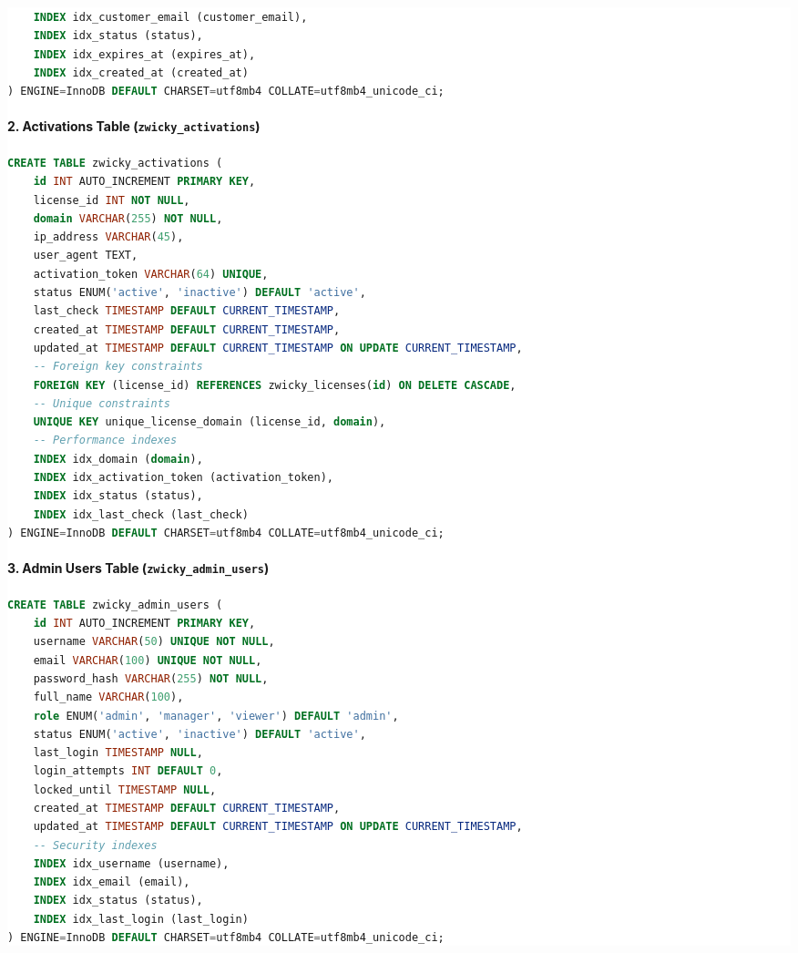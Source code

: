 ```sql
    INDEX idx_customer_email (customer_email),
    INDEX idx_status (status),
    INDEX idx_expires_at (expires_at),
    INDEX idx_created_at (created_at)
) ENGINE=InnoDB DEFAULT CHARSET=utf8mb4 COLLATE=utf8mb4_unicode_ci;
```

#### 2. Activations Table (`zwicky_activations`)
```sql
CREATE TABLE zwicky_activations (
    id INT AUTO_INCREMENT PRIMARY KEY,
    license_id INT NOT NULL,
    domain VARCHAR(255) NOT NULL,
    ip_address VARCHAR(45),
    user_agent TEXT,
    activation_token VARCHAR(64) UNIQUE,
    status ENUM('active', 'inactive') DEFAULT 'active',
    last_check TIMESTAMP DEFAULT CURRENT_TIMESTAMP,
    created_at TIMESTAMP DEFAULT CURRENT_TIMESTAMP,
    updated_at TIMESTAMP DEFAULT CURRENT_TIMESTAMP ON UPDATE CURRENT_TIMESTAMP,
    -- Foreign key constraints
    FOREIGN KEY (license_id) REFERENCES zwicky_licenses(id) ON DELETE CASCADE,
    -- Unique constraints
    UNIQUE KEY unique_license_domain (license_id, domain),
    -- Performance indexes
    INDEX idx_domain (domain),
    INDEX idx_activation_token (activation_token),
    INDEX idx_status (status),
    INDEX idx_last_check (last_check)
) ENGINE=InnoDB DEFAULT CHARSET=utf8mb4 COLLATE=utf8mb4_unicode_ci;
```

#### 3. Admin Users Table (`zwicky_admin_users`)
```sql
CREATE TABLE zwicky_admin_users (
    id INT AUTO_INCREMENT PRIMARY KEY,
    username VARCHAR(50) UNIQUE NOT NULL,
    email VARCHAR(100) UNIQUE NOT NULL,
    password_hash VARCHAR(255) NOT NULL,
    full_name VARCHAR(100),
    role ENUM('admin', 'manager', 'viewer') DEFAULT 'admin',
    status ENUM('active', 'inactive') DEFAULT 'active',
    last_login TIMESTAMP NULL,
    login_attempts INT DEFAULT 0,
    locked_until TIMESTAMP NULL,
    created_at TIMESTAMP DEFAULT CURRENT_TIMESTAMP,
    updated_at TIMESTAMP DEFAULT CURRENT_TIMESTAMP ON UPDATE CURRENT_TIMESTAMP,
    -- Security indexes
    INDEX idx_username (username),
    INDEX idx_email (email),
    INDEX idx_status (status),
    INDEX idx_last_login (last_login)
) ENGINE=InnoDB DEFAULT CHARSET=utf8mb4 COLLATE=utf8mb4_unicode_ci;
```
